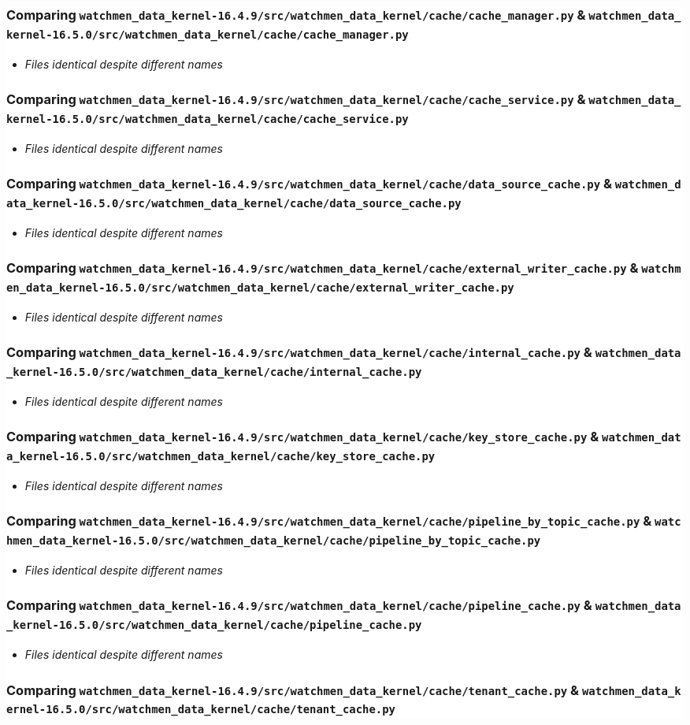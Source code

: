 ### Comparing `watchmen_data_kernel-16.4.9/src/watchmen_data_kernel/cache/cache_manager.py` & `watchmen_data_kernel-16.5.0/src/watchmen_data_kernel/cache/cache_manager.py`

 * *Files identical despite different names*

### Comparing `watchmen_data_kernel-16.4.9/src/watchmen_data_kernel/cache/cache_service.py` & `watchmen_data_kernel-16.5.0/src/watchmen_data_kernel/cache/cache_service.py`

 * *Files identical despite different names*

### Comparing `watchmen_data_kernel-16.4.9/src/watchmen_data_kernel/cache/data_source_cache.py` & `watchmen_data_kernel-16.5.0/src/watchmen_data_kernel/cache/data_source_cache.py`

 * *Files identical despite different names*

### Comparing `watchmen_data_kernel-16.4.9/src/watchmen_data_kernel/cache/external_writer_cache.py` & `watchmen_data_kernel-16.5.0/src/watchmen_data_kernel/cache/external_writer_cache.py`

 * *Files identical despite different names*

### Comparing `watchmen_data_kernel-16.4.9/src/watchmen_data_kernel/cache/internal_cache.py` & `watchmen_data_kernel-16.5.0/src/watchmen_data_kernel/cache/internal_cache.py`

 * *Files identical despite different names*

### Comparing `watchmen_data_kernel-16.4.9/src/watchmen_data_kernel/cache/key_store_cache.py` & `watchmen_data_kernel-16.5.0/src/watchmen_data_kernel/cache/key_store_cache.py`

 * *Files identical despite different names*

### Comparing `watchmen_data_kernel-16.4.9/src/watchmen_data_kernel/cache/pipeline_by_topic_cache.py` & `watchmen_data_kernel-16.5.0/src/watchmen_data_kernel/cache/pipeline_by_topic_cache.py`

 * *Files identical despite different names*

### Comparing `watchmen_data_kernel-16.4.9/src/watchmen_data_kernel/cache/pipeline_cache.py` & `watchmen_data_kernel-16.5.0/src/watchmen_data_kernel/cache/pipeline_cache.py`

 * *Files identical despite different names*

### Comparing `watchmen_data_kernel-16.4.9/src/watchmen_data_kernel/cache/tenant_cache.py` & `watchmen_data_kernel-16.5.0/src/watchmen_data_kernel/cache/tenant_cache.py`

